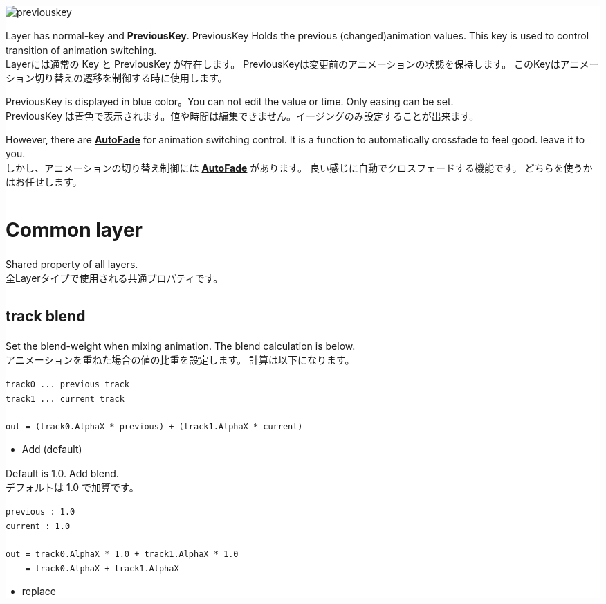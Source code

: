 ![previouskey](images/previouskey01.jpg)

Layer has normal-key and **PreviousKey**.
PreviousKey Holds the previous (changed)animation values. 
This key is used to control transition of animation switching.<br>
Layerには通常の Key と PreviousKey が存在します。
PreviousKeyは変更前のアニメーションの状態を保持します。
このKeyはアニメーション切り替えの遷移を制御する時に使用します。

PreviousKey is displayed in blue color。You can not edit the value or time. 
Only easing can be set.<br>
PreviousKey は青色で表示されます。値や時間は編集できません。イージングのみ設定することが出来ます。

However, there are **[AutoFade](#animationtest)** for animation switching control.
It is a function to automatically crossfade to feel good.
leave it to you.<br>
しかし、アニメーションの切り替え制御には **[AutoFade](#animationtest)** があります。
良い感じに自動でクロスフェードする機能です。
どちらを使うかはお任せします。

# Common layer
<a name="commonlayer"></a>

Shared property of all layers.<br>
全Layerタイプで使用される共通プロパティです。

## track blend

Set the blend-weight when mixing animation.
The blend calculation is below.<br>
アニメーションを重ねた場合の値の比重を設定します。
計算は以下になります。

```
track0 ... previous track
track1 ... current track

out = (track0.AlphaX * previous) + (track1.AlphaX * current)
```

* Add (default)

Default is 1.0. Add blend.<br>
デフォルトは 1.0 で加算です。

```
previous : 1.0
current : 1.0

out = track0.AlphaX * 1.0 + track1.AlphaX * 1.0
    = track0.AlphaX + track1.AlphaX
```

* replace
